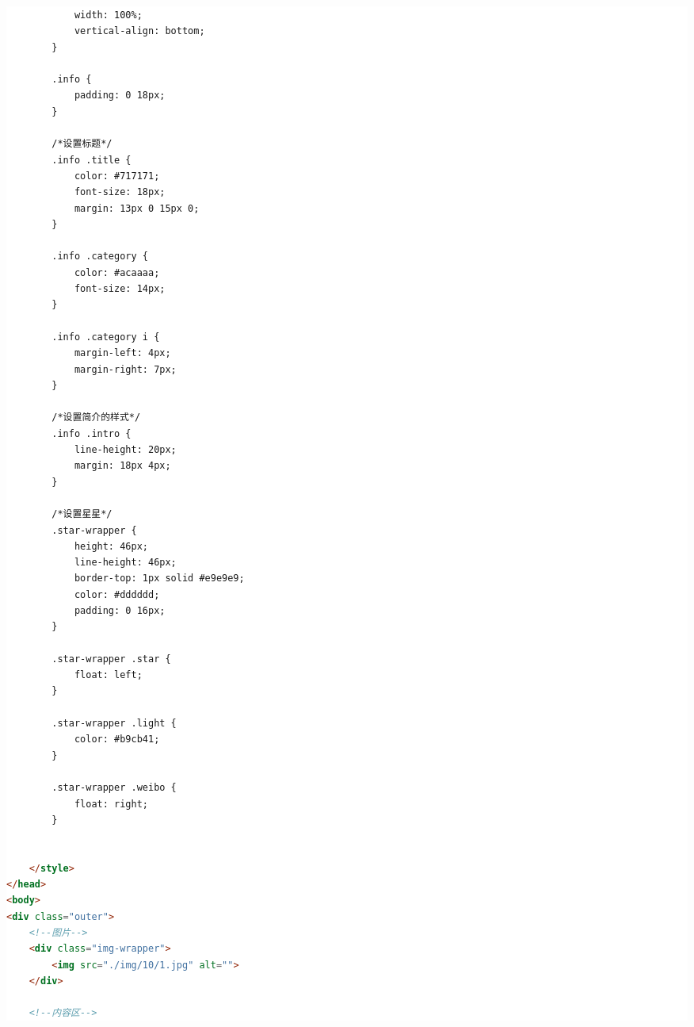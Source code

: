 ```html
            width: 100%;
            vertical-align: bottom;
        }

        .info {
            padding: 0 18px;
        }

        /*设置标题*/
        .info .title {
            color: #717171;
            font-size: 18px;
            margin: 13px 0 15px 0;
        }

        .info .category {
            color: #acaaaa;
            font-size: 14px;
        }

        .info .category i {
            margin-left: 4px;
            margin-right: 7px;
        }

        /*设置简介的样式*/
        .info .intro {
            line-height: 20px;
            margin: 18px 4px;
        }

        /*设置星星*/
        .star-wrapper {
            height: 46px;
            line-height: 46px;
            border-top: 1px solid #e9e9e9;
            color: #dddddd;
            padding: 0 16px;
        }

        .star-wrapper .star {
            float: left;
        }

        .star-wrapper .light {
            color: #b9cb41;
        }

        .star-wrapper .weibo {
            float: right;
        }


    </style>
</head>
<body>
<div class="outer">
    <!--图片-->
    <div class="img-wrapper">
        <img src="./img/10/1.jpg" alt="">
    </div>

    <!--内容区-->
```
